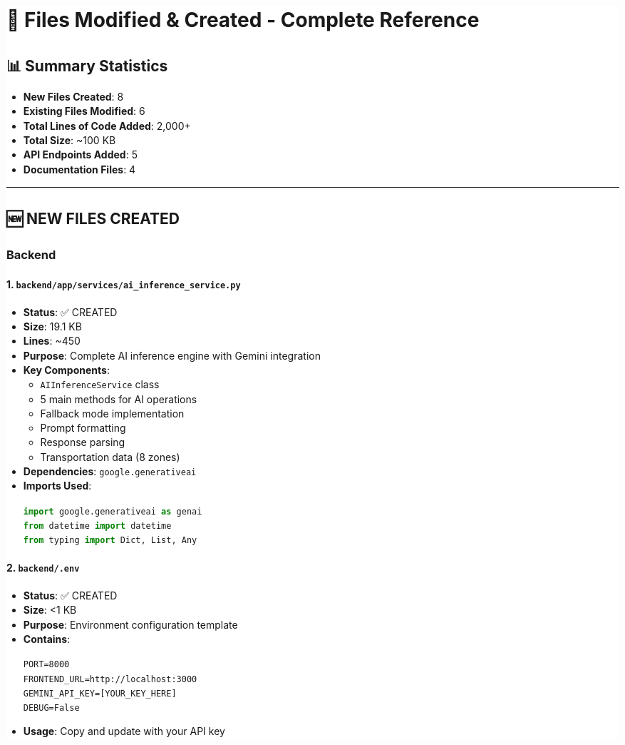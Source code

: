 # 📝 Files Modified & Created - Complete Reference

## 📊 Summary Statistics

- **New Files Created**: 8
- **Existing Files Modified**: 6
- **Total Lines of Code Added**: 2,000+
- **Total Size**: ~100 KB
- **API Endpoints Added**: 5
- **Documentation Files**: 4

---

## 🆕 NEW FILES CREATED

### Backend

#### 1. `backend/app/services/ai_inference_service.py`
- **Status**: ✅ CREATED
- **Size**: 19.1 KB
- **Lines**: ~450
- **Purpose**: Complete AI inference engine with Gemini integration
- **Key Components**:
  - `AIInferenceService` class
  - 5 main methods for AI operations
  - Fallback mode implementation
  - Prompt formatting
  - Response parsing
  - Transportation data (8 zones)
- **Dependencies**: `google.generativeai`
- **Imports Used**:
  ```python
  import google.generativeai as genai
  from datetime import datetime
  from typing import Dict, List, Any
  ```

#### 2. `backend/.env`
- **Status**: ✅ CREATED
- **Size**: <1 KB
- **Purpose**: Environment configuration template
- **Contains**:
  ```
  PORT=8000
  FRONTEND_URL=http://localhost:3000
  GEMINI_API_KEY=[YOUR_KEY_HERE]
  DEBUG=False
  ```
- **Usage**: Copy and update with your API key
